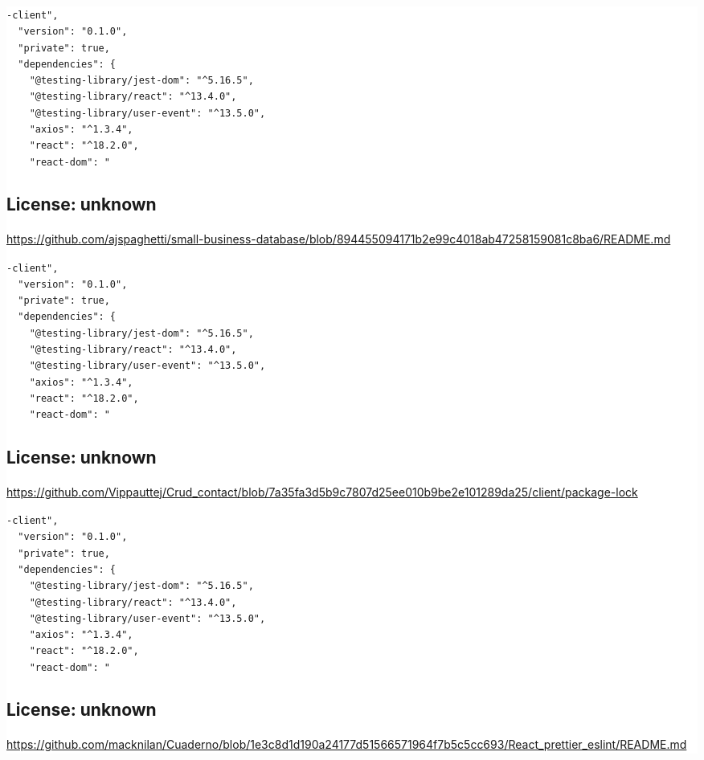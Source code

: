 ```
-client",
  "version": "0.1.0",
  "private": true,
  "dependencies": {
    "@testing-library/jest-dom": "^5.16.5",
    "@testing-library/react": "^13.4.0",
    "@testing-library/user-event": "^13.5.0",
    "axios": "^1.3.4",
    "react": "^18.2.0",
    "react-dom": "
```


## License: unknown
https://github.com/ajspaghetti/small-business-database/blob/894455094171b2e99c4018ab47258159081c8ba6/README.md

```
-client",
  "version": "0.1.0",
  "private": true,
  "dependencies": {
    "@testing-library/jest-dom": "^5.16.5",
    "@testing-library/react": "^13.4.0",
    "@testing-library/user-event": "^13.5.0",
    "axios": "^1.3.4",
    "react": "^18.2.0",
    "react-dom": "
```


## License: unknown
https://github.com/Vippauttej/Crud_contact/blob/7a35fa3d5b9c7807d25ee010b9be2e101289da25/client/package-lock

```
-client",
  "version": "0.1.0",
  "private": true,
  "dependencies": {
    "@testing-library/jest-dom": "^5.16.5",
    "@testing-library/react": "^13.4.0",
    "@testing-library/user-event": "^13.5.0",
    "axios": "^1.3.4",
    "react": "^18.2.0",
    "react-dom": "
```


## License: unknown
https://github.com/macknilan/Cuaderno/blob/1e3c8d1d190a24177d51566571964f7b5c5cc693/React_prettier_eslint/README.md
